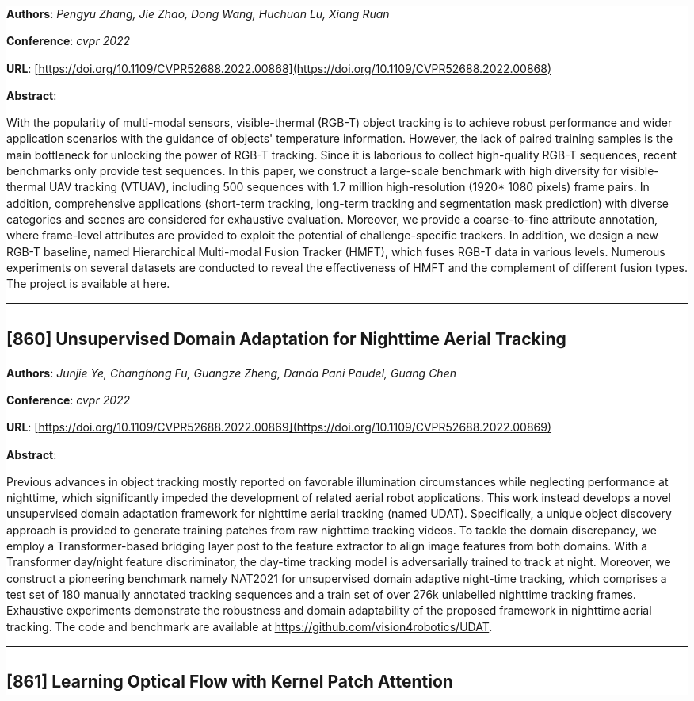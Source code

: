 **Authors**: *Pengyu Zhang, Jie Zhao, Dong Wang, Huchuan Lu, Xiang Ruan*

**Conference**: *cvpr 2022*

**URL**: [https://doi.org/10.1109/CVPR52688.2022.00868](https://doi.org/10.1109/CVPR52688.2022.00868)

**Abstract**:

With the popularity of multi-modal sensors, visible-thermal (RGB-T) object tracking is to achieve robust performance and wider application scenarios with the guidance of objects' temperature information. However, the lack of paired training samples is the main bottleneck for unlocking the power of RGB-T tracking. Since it is laborious to collect high-quality RGB-T sequences, recent benchmarks only provide test sequences. In this paper, we construct a large-scale benchmark with high diversity for visible-thermal UAV tracking (VTUAV), including 500 sequences with 1.7 million high-resolution (1920* 1080 pixels) frame pairs. In addition, comprehensive applications (short-term tracking, long-term tracking and segmentation mask prediction) with diverse categories and scenes are considered for exhaustive evaluation. Moreover, we provide a coarse-to-fine attribute annotation, where frame-level attributes are provided to exploit the potential of challenge-specific trackers. In addition, we design a new RGB-T baseline, named Hierarchical Multi-modal Fusion Tracker (HMFT), which fuses RGB-T data in various levels. Numerous experiments on several datasets are conducted to reveal the effectiveness of HMFT and the complement of different fusion types. The project is available at here.

----

## [860] Unsupervised Domain Adaptation for Nighttime Aerial Tracking

**Authors**: *Junjie Ye, Changhong Fu, Guangze Zheng, Danda Pani Paudel, Guang Chen*

**Conference**: *cvpr 2022*

**URL**: [https://doi.org/10.1109/CVPR52688.2022.00869](https://doi.org/10.1109/CVPR52688.2022.00869)

**Abstract**:

Previous advances in object tracking mostly reported on favorable illumination circumstances while neglecting performance at nighttime, which significantly impeded the development of related aerial robot applications. This work instead develops a novel unsupervised domain adaptation framework for nighttime aerial tracking (named UDAT). Specifically, a unique object discovery approach is provided to generate training patches from raw nighttime tracking videos. To tackle the domain discrepancy, we employ a Transformer-based bridging layer post to the feature extractor to align image features from both domains. With a Transformer day/night feature discriminator, the day-time tracking model is adversarially trained to track at night. Moreover, we construct a pioneering benchmark namely NAT2021 for unsupervised domain adaptive night-time tracking, which comprises a test set of 180 manually annotated tracking sequences and a train set of over 276k unlabelled nighttime tracking frames. Exhaustive experiments demonstrate the robustness and domain adaptability of the proposed framework in nighttime aerial tracking. The code and benchmark are available at https://github.com/vision4robotics/UDAT.

----

## [861] Learning Optical Flow with Kernel Patch Attention
